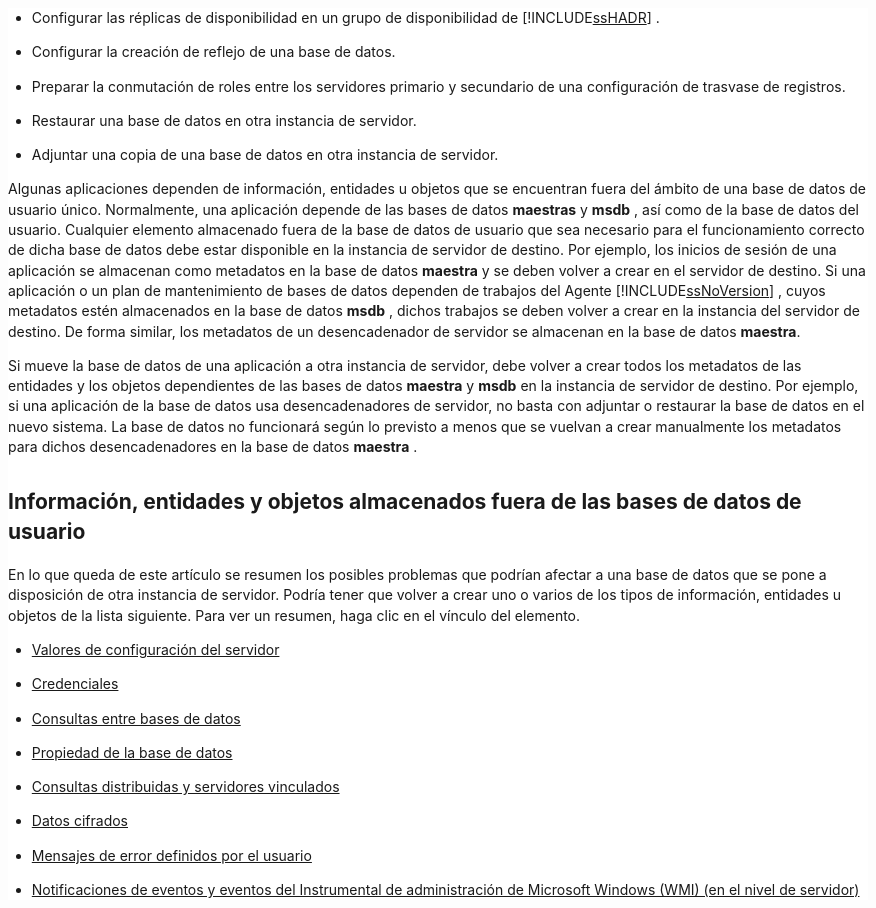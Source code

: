 -   Configurar las réplicas de disponibilidad en un grupo de disponibilidad de [!INCLUDE[ssHADR](../../includes/sshadr-md.md)] .  
  
-   Configurar la creación de reflejo de una base de datos.  
  
-   Preparar la conmutación de roles entre los servidores primario y secundario de una configuración de trasvase de registros.  
  
-   Restaurar una base de datos en otra instancia de servidor.  
  
-   Adjuntar una copia de una base de datos en otra instancia de servidor.  
  
 Algunas aplicaciones dependen de información, entidades u objetos que se encuentran fuera del ámbito de una base de datos de usuario único. Normalmente, una aplicación depende de las bases de datos **maestras** y **msdb** , así como de la base de datos del usuario. Cualquier elemento almacenado fuera de la base de datos de usuario que sea necesario para el funcionamiento correcto de dicha base de datos debe estar disponible en la instancia de servidor de destino. Por ejemplo, los inicios de sesión de una aplicación se almacenan como metadatos en la base de datos **maestra** y se deben volver a crear en el servidor de destino. Si una aplicación o un plan de mantenimiento de bases de datos dependen de trabajos del Agente [!INCLUDE[ssNoVersion](../../includes/ssnoversion-md.md)] , cuyos metadatos estén almacenados en la base de datos **msdb** , dichos trabajos se deben volver a crear en la instancia del servidor de destino. De forma similar, los metadatos de un desencadenador de servidor se almacenan en la base de datos **maestra**.  
  
 Si mueve la base de datos de una aplicación a otra instancia de servidor, debe volver a crear todos los metadatos de las entidades y los objetos dependientes de las bases de datos **maestra** y **msdb** en la instancia de servidor de destino. Por ejemplo, si una aplicación de la base de datos usa desencadenadores de servidor, no basta con adjuntar o restaurar la base de datos en el nuevo sistema. La base de datos no funcionará según lo previsto a menos que se vuelvan a crear manualmente los metadatos para dichos desencadenadores en la base de datos **maestra** .  
  
##  <a name="information-entities-and-objects-that-are-stored-outside-of-user-databases"></a><a name="information_entities_and_objects"></a> Información, entidades y objetos almacenados fuera de las bases de datos de usuario  
 En lo que queda de este artículo se resumen los posibles problemas que podrían afectar a una base de datos que se pone a disposición de otra instancia de servidor. Podría tener que volver a crear uno o varios de los tipos de información, entidades u objetos de la lista siguiente. Para ver un resumen, haga clic en el vínculo del elemento.  
  
-   [Valores de configuración del servidor](#server_configuration_settings)  
  
-   [Credenciales](#credentials)  
  
-   [Consultas entre bases de datos](#cross_database_queries)  
  
-   [Propiedad de la base de datos](#database_ownership)  
  
-   [Consultas distribuidas y servidores vinculados](#distributed_queries_and_linked_servers)  
  
-   [Datos cifrados](#encrypted_data)  
  
-   [Mensajes de error definidos por el usuario](#user_defined_error_messages)  
  
-   [Notificaciones de eventos y eventos del Instrumental de administración de Microsoft Windows (WMI) (en el nivel de servidor)](#event_notif_and_wmi_events)  
  
